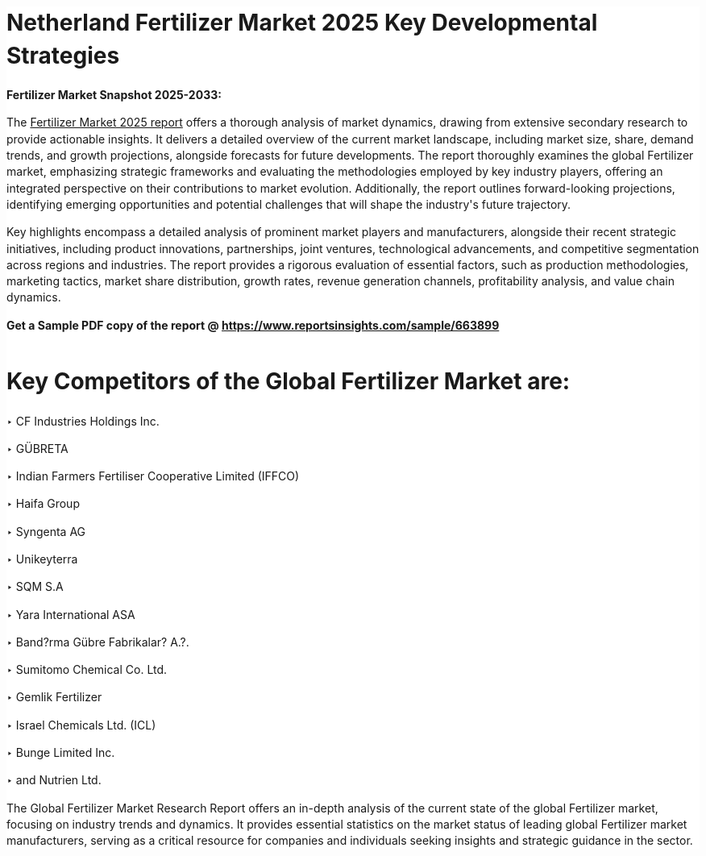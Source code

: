 # Netherland Fertilizer Market 2025 Key Developmental Strategies

<strong>Fertilizer Market Snapshot 2025-2033:</strong>

 The <a href=https://www.reportsinsights.com/sample/663899>Fertilizer Market 2025 report</a> offers a thorough analysis of market dynamics, drawing from extensive secondary research to provide actionable insights. It delivers a detailed overview of the current market landscape, including market size, share, demand trends, and growth projections, alongside forecasts for future developments. The report thoroughly examines the global Fertilizer market, emphasizing strategic frameworks and evaluating the methodologies employed by key industry players, offering an integrated perspective on their contributions to market evolution. Additionally, the report outlines forward-looking projections, identifying emerging opportunities and potential challenges that will shape the industry's future trajectory.

Key highlights encompass a detailed analysis of prominent market players and manufacturers, alongside their recent strategic initiatives, including product innovations, partnerships, joint ventures, technological advancements, and competitive segmentation across regions and industries. The report provides a rigorous evaluation of essential factors, such as production methodologies, marketing tactics, market share distribution, growth rates, revenue generation channels, profitability analysis, and value chain dynamics.

<strong>Get a Sample PDF copy of the report @ <a href=https://www.reportsinsights.com/sample/663899>https://www.reportsinsights.com/sample/663899</a></strong>

# <strong>Key Competitors of the Global Fertilizer Market are:</strong>

‣ CF Industries Holdings Inc.

‣ GÜBRETA

‣ Indian Farmers Fertiliser Cooperative Limited (IFFCO)

‣ Haifa Group

‣ Syngenta AG

‣ Unikeyterra

‣ SQM S.A

‣ Yara International ASA

‣ Band?rma Gübre Fabrikalar? A.?.

‣ Sumitomo Chemical Co. Ltd.

‣ Gemlik Fertilizer

‣ Israel Chemicals Ltd. (ICL)

‣ Bunge Limited Inc.

‣ and Nutrien Ltd.

The Global Fertilizer Market Research Report offers an in-depth analysis of the current state of the global Fertilizer market, focusing on industry trends and dynamics. It provides essential statistics on the market status of leading global Fertilizer market manufacturers, serving as a critical resource for companies and individuals seeking insights and strategic guidance in the sector.
